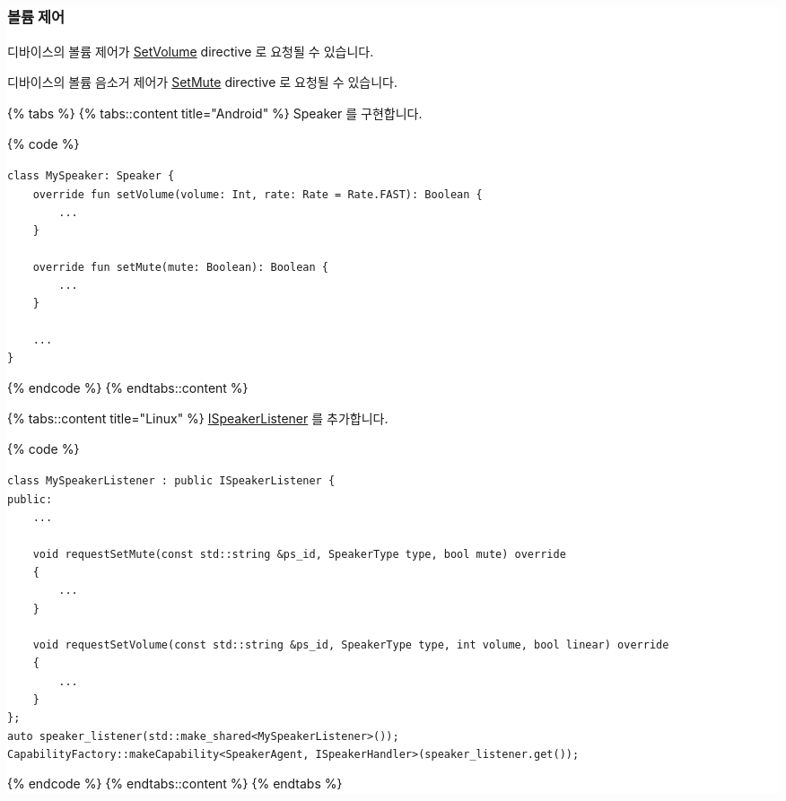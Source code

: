 ### 볼륨 제어

디바이스의 볼륨 제어가 [SetVolume](speaker#setvolume) directive 로 요청될 수 있습니다.

디바이스의 볼륨 음소거 제어가 [SetMute](speaker#setmute) directive 로 요청될 수 있습니다.

{% tabs %}
{% tabs::content title="Android" %}
Speaker 를 구현합니다.

{% code %}
```text
class MySpeaker: Speaker {
    override fun setVolume(volume: Int, rate: Rate = Rate.FAST): Boolean {
        ...
    }

    override fun setMute(mute: Boolean): Boolean {
        ...
    }

    ...
}
```
{% endcode %}
{% endtabs::content %}

{% tabs::content title="Linux" %}
[ISpeakerListener](https://nugu-developers.github.io/nugu-linux/classNuguCapability_1_1ISpeakerListener.html) 를 추가합니다.

{% code %}
```text
class MySpeakerListener : public ISpeakerListener {
public:
    ...

    void requestSetMute(const std::string &ps_id, SpeakerType type, bool mute) override
    {
        ...
    }

    void requestSetVolume(const std::string &ps_id, SpeakerType type, int volume, bool linear) override
    {
        ...
    }
};
auto speaker_listener(std::make_shared<MySpeakerListener>());
CapabilityFactory::makeCapability<SpeakerAgent, ISpeakerHandler>(speaker_listener.get());
```
{% endcode %}
{% endtabs::content %}
{% endtabs %}
